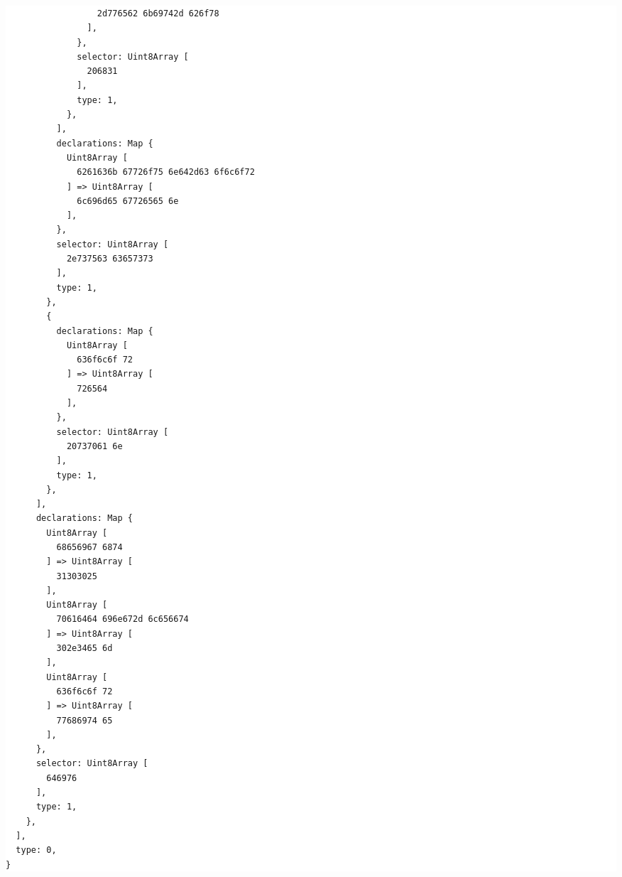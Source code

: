                       2d776562 6b69742d 626f78
                    ],
                  },
                  selector: Uint8Array [
                    206831
                  ],
                  type: 1,
                },
              ],
              declarations: Map {
                Uint8Array [
                  6261636b 67726f75 6e642d63 6f6c6f72
                ] => Uint8Array [
                  6c696d65 67726565 6e
                ],
              },
              selector: Uint8Array [
                2e737563 63657373
              ],
              type: 1,
            },
            {
              declarations: Map {
                Uint8Array [
                  636f6c6f 72
                ] => Uint8Array [
                  726564
                ],
              },
              selector: Uint8Array [
                20737061 6e
              ],
              type: 1,
            },
          ],
          declarations: Map {
            Uint8Array [
              68656967 6874
            ] => Uint8Array [
              31303025
            ],
            Uint8Array [
              70616464 696e672d 6c656674
            ] => Uint8Array [
              302e3465 6d
            ],
            Uint8Array [
              636f6c6f 72
            ] => Uint8Array [
              77686974 65
            ],
          },
          selector: Uint8Array [
            646976
          ],
          type: 1,
        },
      ],
      type: 0,
    }
